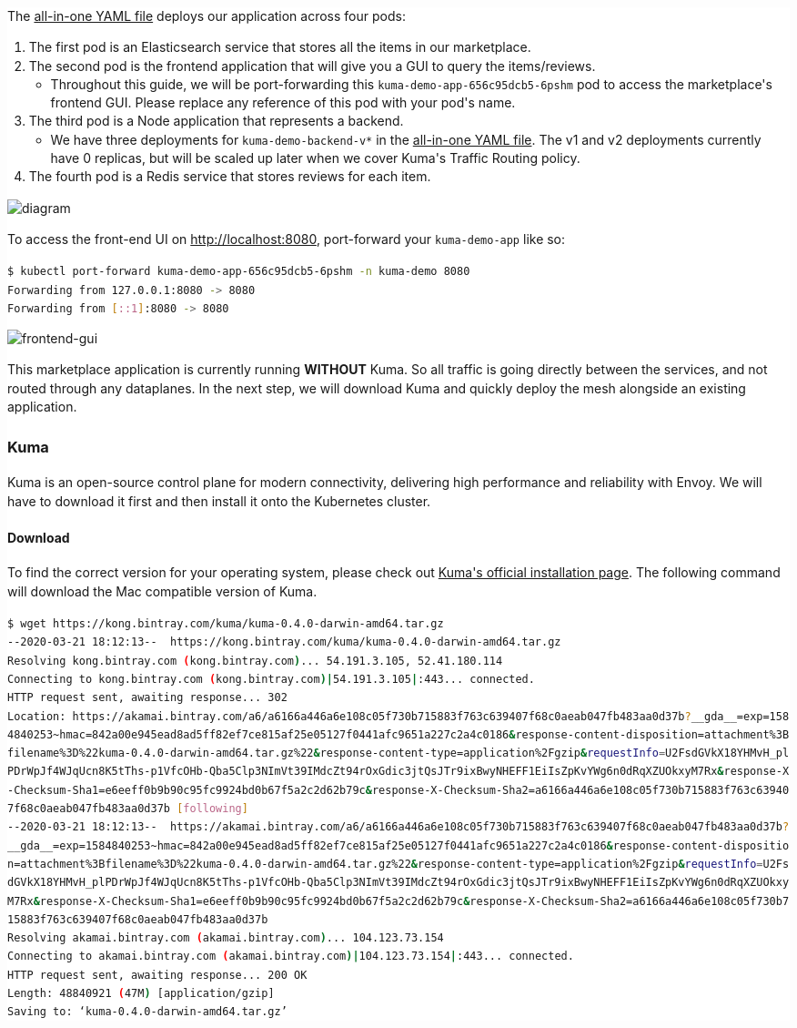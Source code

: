 The [all-in-one YAML file](/kubernetes/kuma-demo-aio.yaml) deploys our application across four pods:
1. The first pod is an Elasticsearch service that stores all the items in our marketplace.
2. The second pod is the frontend application that will give you a GUI to query the items/reviews.
   * Throughout this guide, we will be port-forwarding this `kuma-demo-app-656c95dcb5-6pshm` pod to access the marketplace's frontend GUI. Please replace any reference of this pod with your pod's name.
3. The third pod is a Node application that represents a backend.
   * We have three deployments for `kuma-demo-backend-v*` in the [all-in-one YAML file](/kubernetes/kuma-demo-aio.yaml). The v1 and v2 deployments currently have 0 replicas, but will be scaled up later when we cover Kuma's Traffic Routing policy.  
4. The fourth pod is a Redis service that stores reviews for each item.

![diagram](https://github.com/Kong/kuma-website/blob/master/docs/.vuepress/public/images/diagrams/diagram-kuma-demo-basic.jpg?raw=true)

To access the front-end UI on [http://localhost:8080](http://localhost:8080), port-forward your `kuma-demo-app` like so:
```bash
$ kubectl port-forward kuma-demo-app-656c95dcb5-6pshm -n kuma-demo 8080
Forwarding from 127.0.0.1:8080 -> 8080
Forwarding from [::1]:8080 -> 8080
```

![frontend-gui](https://raw.githubusercontent.com/Kong/kuma-website/master/docs/.vuepress/public/images/demo/kuma-demo-app-gui.png)

This marketplace application is currently running **WITHOUT** Kuma. So all traffic is going directly between the services, and not routed through any dataplanes. In the next step, we will download Kuma and quickly deploy the mesh alongside an existing application. 

### Kuma

Kuma is an open-source control plane for modern connectivity, delivering high performance and reliability with Envoy. We will have to download it first and then install it onto the Kubernetes cluster.

#### Download

To find the correct version for your operating system, please check out [Kuma's official installation page](https://kuma.io/install). The following command will download the Mac compatible version of Kuma.

```bash
$ wget https://kong.bintray.com/kuma/kuma-0.4.0-darwin-amd64.tar.gz
--2020-03-21 18:12:13--  https://kong.bintray.com/kuma/kuma-0.4.0-darwin-amd64.tar.gz
Resolving kong.bintray.com (kong.bintray.com)... 54.191.3.105, 52.41.180.114
Connecting to kong.bintray.com (kong.bintray.com)|54.191.3.105|:443... connected.
HTTP request sent, awaiting response... 302
Location: https://akamai.bintray.com/a6/a6166a446a6e108c05f730b715883f763c639407f68c0aeab047fb483aa0d37b?__gda__=exp=1584840253~hmac=842a00e945ead8ad5ff82ef7ce815af25e05127f0441afc9651a227c2a4c0186&response-content-disposition=attachment%3Bfilename%3D%22kuma-0.4.0-darwin-amd64.tar.gz%22&response-content-type=application%2Fgzip&requestInfo=U2FsdGVkX18YHMvH_plPDrWpJf4WJqUcn8K5tThs-p1VfcOHb-Qba5Clp3NImVt39IMdcZt94rOxGdic3jtQsJTr9ixBwyNHEFF1EiIsZpKvYWg6n0dRqXZUOkxyM7Rx&response-X-Checksum-Sha1=e6eeff0b9b90c95fc9924bd0b67f5a2c2d62b79c&response-X-Checksum-Sha2=a6166a446a6e108c05f730b715883f763c639407f68c0aeab047fb483aa0d37b [following]
--2020-03-21 18:12:13--  https://akamai.bintray.com/a6/a6166a446a6e108c05f730b715883f763c639407f68c0aeab047fb483aa0d37b?__gda__=exp=1584840253~hmac=842a00e945ead8ad5ff82ef7ce815af25e05127f0441afc9651a227c2a4c0186&response-content-disposition=attachment%3Bfilename%3D%22kuma-0.4.0-darwin-amd64.tar.gz%22&response-content-type=application%2Fgzip&requestInfo=U2FsdGVkX18YHMvH_plPDrWpJf4WJqUcn8K5tThs-p1VfcOHb-Qba5Clp3NImVt39IMdcZt94rOxGdic3jtQsJTr9ixBwyNHEFF1EiIsZpKvYWg6n0dRqXZUOkxyM7Rx&response-X-Checksum-Sha1=e6eeff0b9b90c95fc9924bd0b67f5a2c2d62b79c&response-X-Checksum-Sha2=a6166a446a6e108c05f730b715883f763c639407f68c0aeab047fb483aa0d37b
Resolving akamai.bintray.com (akamai.bintray.com)... 104.123.73.154
Connecting to akamai.bintray.com (akamai.bintray.com)|104.123.73.154|:443... connected.
HTTP request sent, awaiting response... 200 OK
Length: 48840921 (47M) [application/gzip]
Saving to: ‘kuma-0.4.0-darwin-amd64.tar.gz’

```